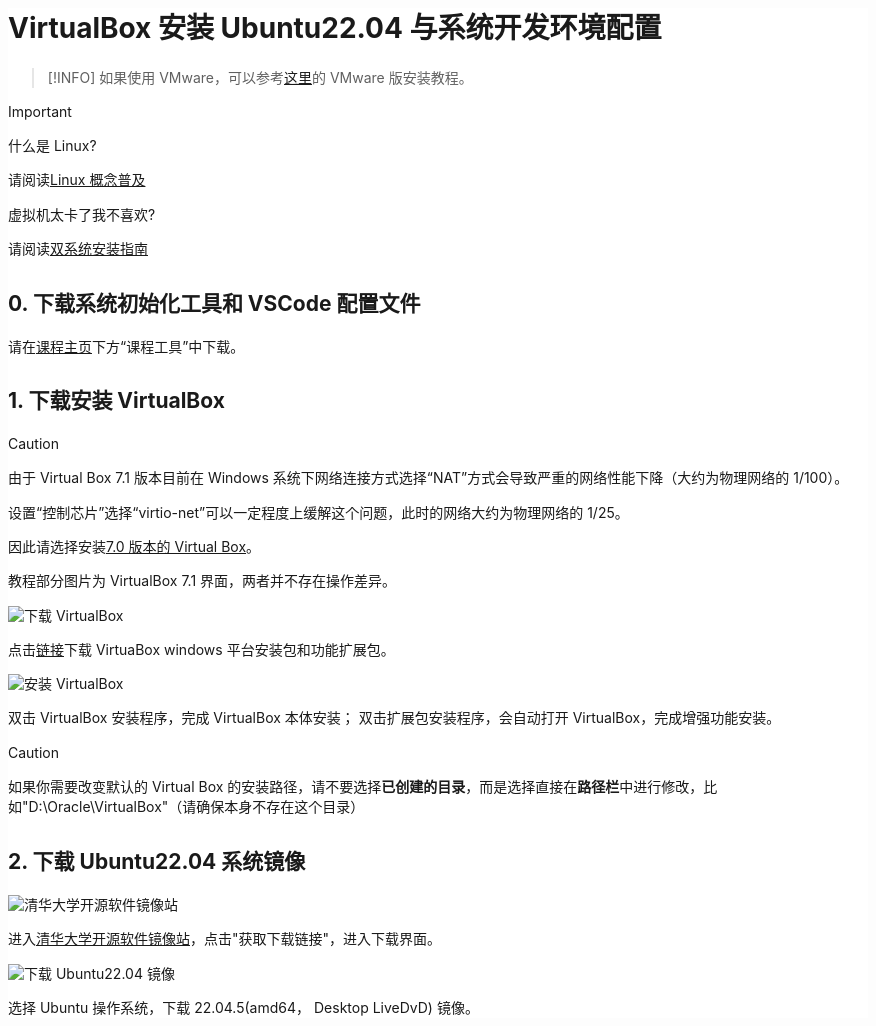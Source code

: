 # VirtualBox 安装 Ubuntu22.04 与系统开发环境配置

> [!INFO]
> 如果使用 VMware，可以参考[这里](/2.编程模块/2.1%20CStart/2.1.1%20Book/2.开发环境配置（VMware）)的 VMware 版安装教程。

> [!IMPORTANT]
> 什么是 Linux?
>
> 请阅读[Linux 概念普及](/2023旧版内容/3.编程思维体系构建/3.Y.1Linux概念普及)
>
> 虚拟机太卡了我不喜欢?
>
> 请阅读[双系统安装指南](/2023旧版内容/3.编程思维体系构建/3.Y.2双系统安装和发行版推荐)

## 0. 下载系统初始化工具和 VSCode 配置文件

请在[课程主页](/2.编程模块/2.1%20CStart/2.1%20CStart)下方“课程工具”中下载。

## 1. 下载安装 VirtualBox

> [!CAUTION]
> 由于 Virtual Box 7.1 版本目前在 Windows 系统下网络连接方式选择“NAT”方式会导致严重的网络性能下降（大约为物理网络的 1/100）。
>
> 设置“控制芯片”选择“virtio-net”可以一定程度上缓解这个问题，此时的网络大约为物理网络的 1/25。
>
> 因此请选择安装[7.0 版本的 Virtual Box](https://www.virtualbox.org/wiki/Download_Old_Builds_7_0)。
>
> 教程部分图片为 VirtualBox 7.1 界面，两者并不存在操作差异。

![下载 VirtualBox](https://cdn.jsdelivr.net/gh/Fly0905/note-picture@main/imag/202509191205603.png)

点击[链接](https://www.virtualbox.org/wiki/Downloads)下载 VirtuaBox windows 平台安装包和功能扩展包。

![安装 VirtualBox](https://cdn.jsdelivr.net/gh/Fly0905/note-picture@main/imag/202509191205400.png)

双击 VirtualBox 安装程序，完成 VirtualBox 本体安装； 双击扩展包安装程序，会自动打开 VirtualBox，完成增强功能安装。

> [!CAUTION]
> 如果你需要改变默认的 Virtual Box 的安装路径，请不要选择**已创建的目录**，而是选择直接在**路径栏**中进行修改，比如"D:\Oracle\VirtualBox"（请确保本身不存在这个目录）

## 2. 下载 Ubuntu22.04 系统镜像

![清华大学开源软件镜像站](https://cdn.xyxsw.site/ubuntu-iso-download1_1251e75425cb219cac6b945fefc009a4.png)

进入[清华大学开源软件镜像站](https://mirrors.tuna.tsinghua.edu.cn/)，点击"获取下载链接"，进入下载界面。

![下载 Ubuntu22.04 镜像](https://cdn.jsdelivr.net/gh/Fly0905/note-picture@main/imag/202509191205510.png)

选择 Ubuntu 操作系统，下载 22.04.5(amd64， Desktop LiveDvD) 镜像。
